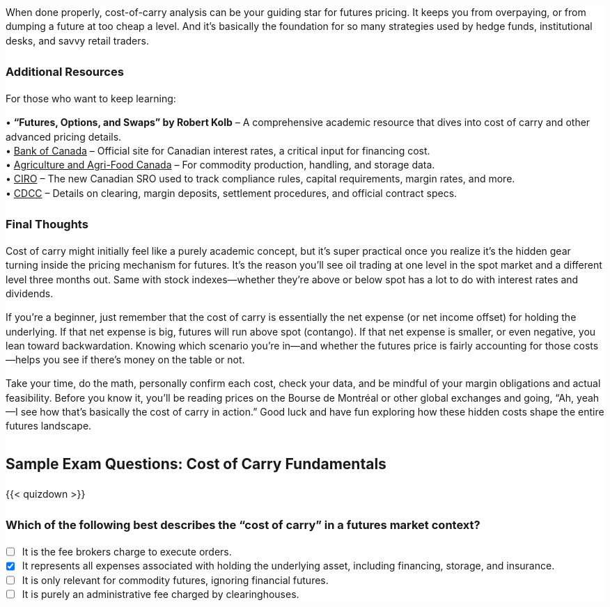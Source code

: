 When done properly, cost-of-carry analysis can be your guiding star for futures pricing. It keeps you from overpaying, or from dumping a future at too cheap a level. And it’s basically the foundation for so many strategies used by hedge funds, institutional desks, and savvy retail traders.


### Additional Resources

For those who want to keep learning:

• **“Futures, Options, and Swaps” by Robert Kolb** – A comprehensive academic resource that dives into cost of carry and other advanced pricing details.  
• [Bank of Canada](https://www.bankofcanada.ca/) – Official site for Canadian interest rates, a critical input for financing cost.  
• [Agriculture and Agri-Food Canada](https://agriculture.canada.ca/) – For commodity production, handling, and storage data.  
• [CIRO](https://www.ciro.ca) – The new Canadian SRO used to track compliance rules, capital requirements, margin rates, and more.  
• [CDCC](https://www.cdcc.ca) – Details on clearing, margin deposits, settlement procedures, and official contract specs.  


### Final Thoughts

Cost of carry might initially feel like a purely academic concept, but it’s super practical once you realize it’s the hidden gear turning inside the pricing mechanism for futures. It’s the reason you’ll see oil trading at one level in the spot market and a different level three months out. Same with stock indexes—whether they’re above or below spot has a lot to do with interest rates and dividends.

If you’re a beginner, just remember that the cost of carry is essentially the net expense (or net income offset) for holding the underlying. If that net expense is big, futures will run above spot (contango). If that net expense is smaller, or even negative, you lean toward backwardation. Knowing which scenario you’re in—and whether the futures price is fairly accounting for those costs—helps you see if there’s money on the table or not.

Take your time, do the math, personally confirm each cost, check your data, and be mindful of your margin obligations and actual feasibility. Before you know it, you’ll be reading prices on the Bourse de Montréal or other global exchanges and going, “Ah, yeah—I see how that’s basically the cost of carry in action.” Good luck and have fun exploring how these hidden costs shape the entire futures landscape.


## Sample Exam Questions: Cost of Carry Fundamentals

{{< quizdown >}}

### Which of the following best describes the “cost of carry” in a futures market context?

- [ ] It is the fee brokers charge to execute orders.
- [x] It represents all expenses associated with holding the underlying asset, including financing, storage, and insurance.
- [ ] It is only relevant for commodity futures, ignoring financial futures.
- [ ] It is purely an administrative fee charged by clearinghouses.
